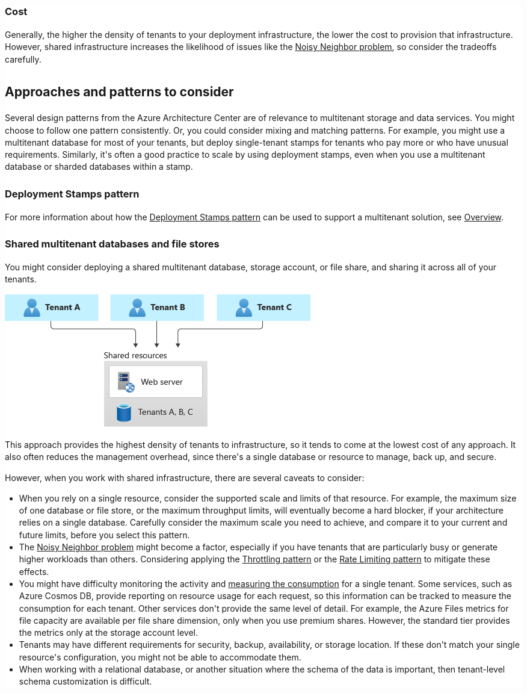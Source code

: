 ### Cost

Generally, the higher the density of tenants to your deployment infrastructure, the lower the cost to provision that infrastructure. However, shared infrastructure increases the likelihood of issues like the [Noisy Neighbor problem](../../../antipatterns/noisy-neighbor/noisy-neighbor/), so consider the tradeoffs carefully.

## Approaches and patterns to consider

Several design patterns from the Azure Architecture Center are of relevance to multitenant storage and data services. You might choose to follow one pattern consistently. Or, you could consider mixing and matching patterns. For example, you might use a multitenant database for most of your tenants, but deploy single-tenant stamps for tenants who pay more or who have unusual requirements. Similarly, it's often a good practice to scale by using deployment stamps, even when you use a multitenant database or sharded databases within a stamp.

### Deployment Stamps pattern

For more information about how the [Deployment Stamps pattern](../../../patterns/deployment-stamp/) can be used to support a multitenant solution, see [Overview](overview/#deployment-stamps-pattern).

### Shared multitenant databases and file stores

You might consider deploying a shared multitenant database, storage account, or file share, and sharing it across all of your tenants.

![Diagram showing a single shared multitenant database for all tenants' data.](media/storage-data/shared-database.png)

This approach provides the highest density of tenants to infrastructure, so it tends to come at the lowest cost of any approach. It also often reduces the management overhead, since there's a single database or resource to manage, back up, and secure.

However, when you work with shared infrastructure, there are several caveats to consider:

- When you rely on a single resource, consider the supported scale and limits of that resource. For example, the maximum size of one database or file store, or the maximum throughput limits, will eventually become a hard blocker, if your architecture relies on a single database. Carefully consider the maximum scale you need to achieve, and compare it to your current and future limits, before you select this pattern.
- The [Noisy Neighbor problem](../../../antipatterns/noisy-neighbor/noisy-neighbor/) might become a factor, especially if you have tenants that are particularly busy or generate higher workloads than others. Considering applying the [Throttling pattern](../../../patterns/throttling/) or the [Rate Limiting pattern](../../../patterns/rate-limiting-pattern/) to mitigate these effects.
- You might have difficulty monitoring the activity and [measuring the consumption](../considerations/measure-consumption/) for a single tenant. Some services, such as Azure Cosmos DB, provide reporting on resource usage for each request, so this information can be tracked to measure the consumption for each tenant. Other services don't provide the same level of detail. For example, the Azure Files metrics for file capacity are available per file share dimension, only when you use premium shares. However, the standard tier provides the metrics only at the storage account level.
- Tenants may have different requirements for security, backup, availability, or storage location. If these don't match your single resource's configuration, you might not be able to accommodate them.
- When working with a relational database, or another situation where the schema of the data is important, then tenant-level schema customization is difficult.